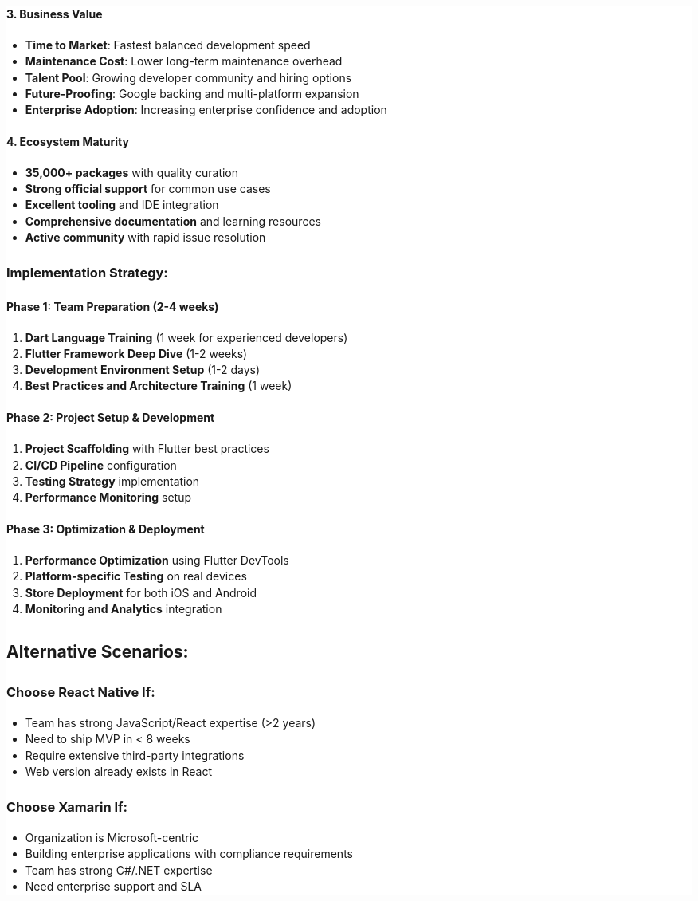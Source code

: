 #### **3. Business Value**

- **Time to Market**: Fastest balanced development speed
- **Maintenance Cost**: Lower long-term maintenance overhead
- **Talent Pool**: Growing developer community and hiring options
- **Future-Proofing**: Google backing and multi-platform expansion
- **Enterprise Adoption**: Increasing enterprise confidence and adoption

#### **4. Ecosystem Maturity**

- **35,000+ packages** with quality curation
- **Strong official support** for common use cases
- **Excellent tooling** and IDE integration
- **Comprehensive documentation** and learning resources
- **Active community** with rapid issue resolution

### Implementation Strategy:

#### **Phase 1: Team Preparation (2-4 weeks)**

1. **Dart Language Training** (1 week for experienced developers)
2. **Flutter Framework Deep Dive** (1-2 weeks)
3. **Development Environment Setup** (1-2 days)
4. **Best Practices and Architecture Training** (1 week)

#### **Phase 2: Project Setup & Development**

1. **Project Scaffolding** with Flutter best practices
2. **CI/CD Pipeline** configuration
3. **Testing Strategy** implementation
4. **Performance Monitoring** setup

#### **Phase 3: Optimization & Deployment**

1. **Performance Optimization** using Flutter DevTools
2. **Platform-specific Testing** on real devices
3. **Store Deployment** for both iOS and Android
4. **Monitoring and Analytics** integration

## Alternative Scenarios:

### **Choose React Native If:**

- Team has strong JavaScript/React expertise (>2 years)
- Need to ship MVP in < 8 weeks
- Require extensive third-party integrations
- Web version already exists in React

### **Choose Xamarin If:**

- Organization is Microsoft-centric
- Building enterprise applications with compliance requirements
- Team has strong C#/.NET expertise
- Need enterprise support and SLA
